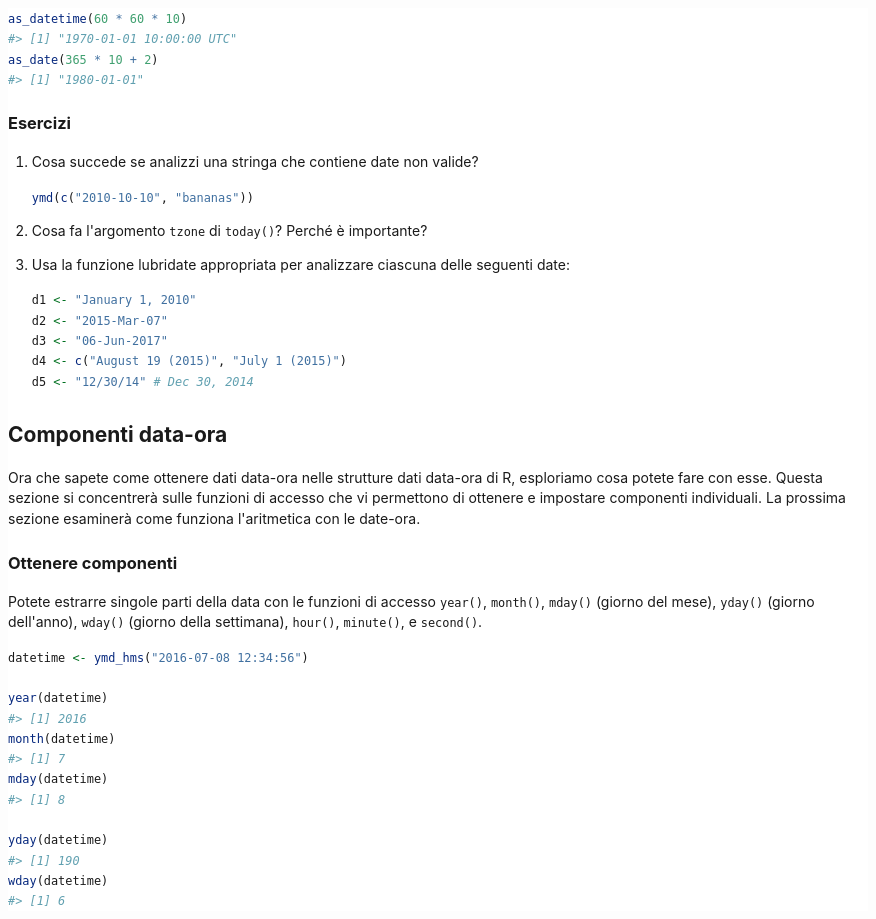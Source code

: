 
```r
as_datetime(60 * 60 * 10)
#> [1] "1970-01-01 10:00:00 UTC"
as_date(365 * 10 + 2)
#> [1] "1980-01-01"
```

### Esercizi

1.  Cosa succede se analizzi una stringa che contiene date non valide?

    
    ```r
    ymd(c("2010-10-10", "bananas"))
    ```

1.  Cosa fa l'argomento `tzone` di `today()`? Perché è importante?

1.  Usa la funzione lubridate appropriata per analizzare ciascuna delle seguenti date:

    
    ```r
    d1 <- "January 1, 2010"
    d2 <- "2015-Mar-07"
    d3 <- "06-Jun-2017"
    d4 <- c("August 19 (2015)", "July 1 (2015)")
    d5 <- "12/30/14" # Dec 30, 2014
    ```

## Componenti data-ora

Ora che sapete come ottenere dati data-ora nelle strutture dati data-ora di R, esploriamo cosa potete fare con esse. Questa sezione si concentrerà sulle funzioni di accesso che vi permettono di ottenere e impostare componenti individuali. La prossima sezione esaminerà come funziona l'aritmetica con le date-ora.

### Ottenere componenti

Potete estrarre singole parti della data con le funzioni di accesso `year()`, `month()`, `mday()` (giorno del mese), `yday()` (giorno dell'anno), `wday()` (giorno della settimana), `hour()`, `minute()`, e `second()`.


```r
datetime <- ymd_hms("2016-07-08 12:34:56")

year(datetime)
#> [1] 2016
month(datetime)
#> [1] 7
mday(datetime)
#> [1] 8

yday(datetime)
#> [1] 190
wday(datetime)
#> [1] 6
```
